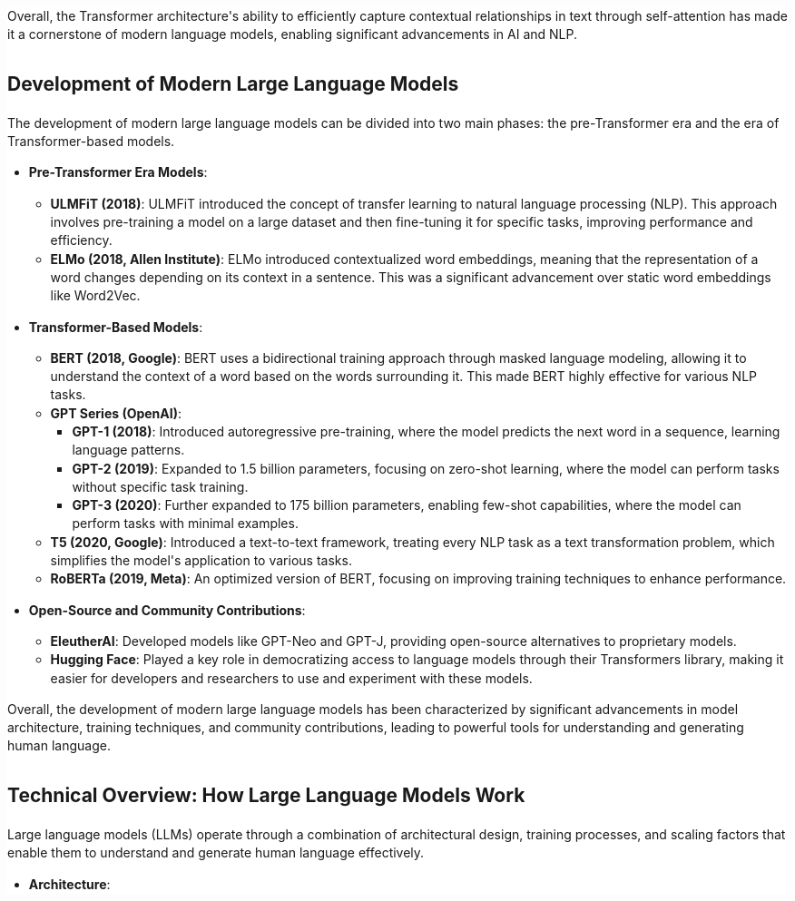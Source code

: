 Overall, the Transformer architecture's ability to efficiently capture contextual relationships in
text through self-attention has made it a cornerstone of modern language models, enabling
significant advancements in AI and NLP.

## Development of Modern Large Language Models

The development of modern large language models can be divided into two main phases: the
pre-Transformer era and the era of Transformer-based models.

- **Pre-Transformer Era Models**:

    - **ULMFiT (2018)**: ULMFiT introduced the concept of transfer learning to natural language
      processing (NLP). This approach involves pre-training a model on a large dataset and then
      fine-tuning it for specific tasks, improving performance and efficiency.
    - **ELMo (2018, Allen Institute)**: ELMo introduced contextualized word embeddings, meaning that
      the representation of a word changes depending on its context in a sentence. This was a
      significant advancement over static word embeddings like Word2Vec.

- **Transformer-Based Models**:

    - **BERT (2018, Google)**: BERT uses a bidirectional training approach through masked language
      modeling, allowing it to understand the context of a word based on the words surrounding it.
      This made BERT highly effective for various NLP tasks.
    - **GPT Series (OpenAI)**:
        - **GPT-1 (2018)**: Introduced autoregressive pre-training, where the model predicts the
          next word in a sequence, learning language patterns.
        - **GPT-2 (2019)**: Expanded to 1.5 billion parameters, focusing on zero-shot learning,
          where the model can perform tasks without specific task training.
        - **GPT-3 (2020)**: Further expanded to 175 billion parameters, enabling few-shot
          capabilities, where the model can perform tasks with minimal examples.
    - **T5 (2020, Google)**: Introduced a text-to-text framework, treating every NLP task as a text
      transformation problem, which simplifies the model's application to various tasks.
    - **RoBERTa (2019, Meta)**: An optimized version of BERT, focusing on improving training
      techniques to enhance performance.

- **Open-Source and Community Contributions**:
    - **EleutherAI**: Developed models like GPT-Neo and GPT-J, providing open-source alternatives to
      proprietary models.
    - **Hugging Face**: Played a key role in democratizing access to language models through their
      Transformers library, making it easier for developers and researchers to use and experiment
      with these models.

Overall, the development of modern large language models has been characterized by significant
advancements in model architecture, training techniques, and community contributions, leading to
powerful tools for understanding and generating human language.

## Technical Overview: How Large Language Models Work

Large language models (LLMs) operate through a combination of architectural design, training
processes, and scaling factors that enable them to understand and generate human language
effectively.

- **Architecture**:
